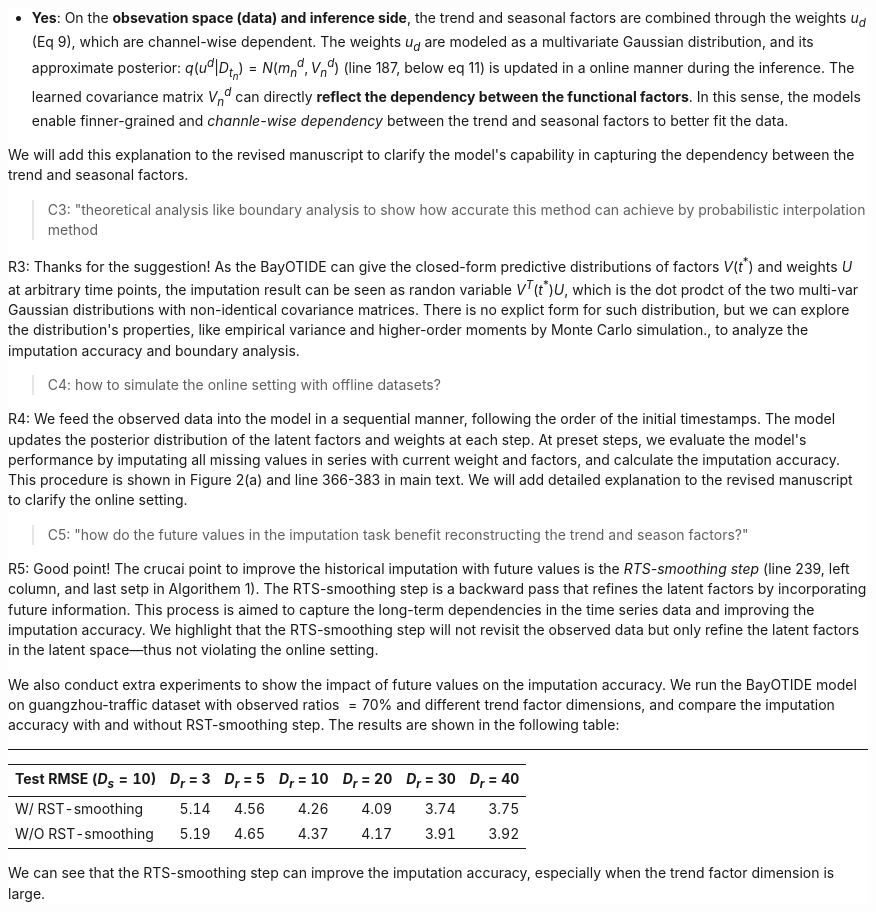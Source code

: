 - **Yes**: On the **obsevation space (data) and inference side**, the trend and seasonal factors are combined through the weights $u_d$ (Eq 9), which are channel-wise dependent. The weights $u_d$ are modeled as a multivariate Gaussian distribution, and its approximate posterior: $q(u^d|D_{t_n})=N(m_n^d,V_n^d)$ (line 187, below eq 11) is updated in a online manner during the inference. The learned covariance matrix $V_n^d$ can directly **reflect the dependency between the functional factors**. In this sense, the models enable finner-grained and *channle-wise dependency* between the trend and seasonal factors to better fit the data.  

We will add this explanation to the revised manuscript to clarify the model's capability in capturing the dependency between the trend and seasonal factors.


> C3: "theoretical analysis like boundary analysis to show how accurate this method can achieve by probabilistic interpolation method 


R3: Thanks for the suggestion! As the BayOTIDE can give the closed-form predictive distributions of factors $V(t^*)$ and weights $U$ at arbitrary time points, the imputation result can be seen as randon variable $V^{T}(t^*)U$, which is the dot prodct of the two multi-var Gaussian distributions with non-identical covariance matrices. There is no explict form for such distribution, but we can explore the distribution's properties, like empirical variance and higher-order moments by Monte Carlo simulation., to analyze the imputation accuracy and boundary analysis. 

> C4: how to simulate the online setting with offline datasets?


R4: We feed the observed data into the model in a sequential manner, following the order of the initial timestamps. The model updates the posterior distribution of the latent factors and weights at each step. At preset steps, we evaluate the model's performance by imputating all missing values in series with current weight and factors, and calculate the imputation accuracy. This procedure is shown in Figure 2(a) and line 366-383 in main text. We will add detailed explanation to the revised manuscript to clarify the online setting.

> C5: "how do the future values in the imputation task benefit reconstructing the trend and season factors?"

R5: Good point! The crucai point to improve the historical imputation with future values is the *RTS-smoothing step* (line 239, left column, and last setp in Algorithem 1). The RTS-smoothing step is a backward pass that refines the latent factors by incorporating future information. This process is aimed to capture the long-term dependencies in the time series data and improving the imputation accuracy. We highlight that the RTS-smoothing step will not revisit the observed data but only refine the latent factors in the latent space—thus not violating the online setting.

We also conduct extra experiments to show the impact of future values on the imputation accuracy. We run the BayOTIDE model on guangzhou-traffic dataset with observed ratios $= 70\%$ and different trend factor dimensions, and compare the imputation accuracy with and without RST-smoothing step. The results are shown in the following table:

---
|  Test RMSE ($D_s= 10$)  | $D_r$ = 3 | $D_r$ = 5 |   $D_r$ = 10 |     $D_r$ = 20 |    $D_r$ = 30 |  $D_r$ = 40 |      
| :---        |    ---: |---:  | ---:  | ---:  | ---:  |  ---:  |
|  W/ RST-smoothing     |  5.14    | 4.56   | 4.26   | 4.09  |3.74 | 3.75 |
| W/O RST-smoothing  |   5.19    | 4.65   | 4.37   | 4.17   |3.91 | 3.92 |

We can see that the RTS-smoothing step can improve the imputation accuracy, especially when the trend factor dimension is large. 


